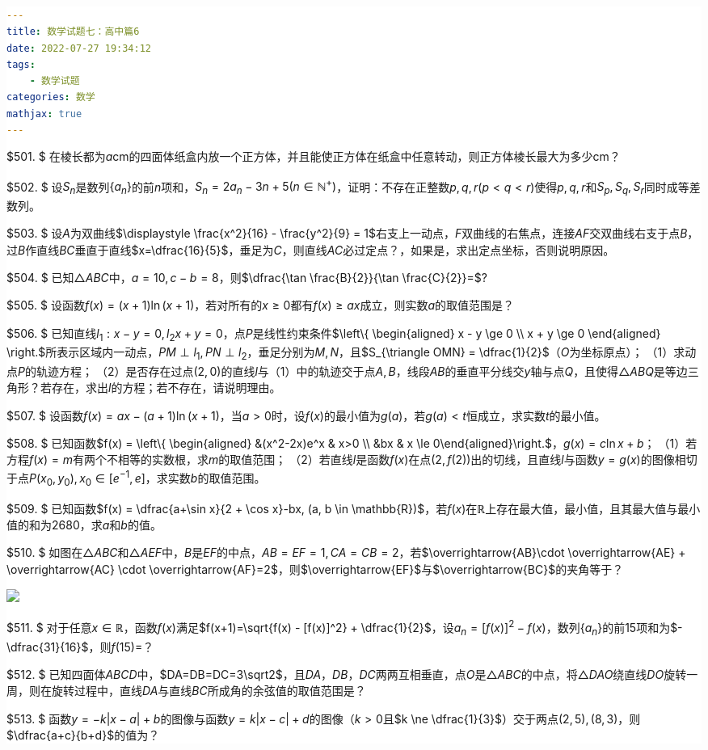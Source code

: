 ```yaml
---
title: 数学试题七：高中篇6
date: 2022-07-27 19:34:12
tags:
    - 数学试题
categories: 数学
mathjax: true
---
```


$501. $ 在棱长都为$a$cm的四面体纸盒内放一个正方体，并且能使正方体在纸盒中任意转动，则正方体棱长最大为多少cm？



$502. $ 设$S_n$是数列$\{a_n\}$的前$n$项和，$S_n = 2a_n-3n+5 (n \in \mathbb{N^+})$，证明：不存在正整数$p,q,r(p<q<r)$使得$p,q,r$和$S_p,S_q,S_r$同时成等差数列。

$503. $ 设$A$为双曲线$\displaystyle \frac{x^2}{16} - \frac{y^2}{9} = 1$右支上一动点，$F$双曲线的右焦点，连接$AF$交双曲线右支于点$B$，过$B$作直线$BC$垂直于直线$x=\dfrac{16}{5}$，垂足为$C$，则直线$AC$必过定点？，如果是，求出定点坐标，否则说明原因。

$504. $ 已知$\triangle ABC$中，$a=10, c-b=8$，则$\dfrac{\tan \frac{B}{2}}{\tan \frac{C}{2}}=$?

$505. $ 设函数$f(x) = (x+1)\ln (x+1)$，若对所有的$x \ge 0$都有$f(x) \ge ax$成立，则实数$a$的取值范围是？

$506. $ 已知直线$l_1: x - y = 0, l_2 x + y = 0$，点$P$是线性约束条件$\left\{ \begin{aligned} x - y \ge 0 \\ x + y \ge 0 \end{aligned} \right.$所表示区域内一动点，$PM \perp l_1, PN \perp l_2$，垂足分别为$M,N$，且$S_{\triangle OMN} = \dfrac{1}{2}$（$O$为坐标原点）；
（1）求动点$P$的轨迹方程；
（2）是否存在过点$(2,0)$的直线$l$与（1）中的轨迹交于点$A,B$，线段$AB$的垂直平分线交$y$轴与点$Q$，且使得$\triangle ABQ$是等边三角形？若存在，求出$l$的方程；若不存在，请说明理由。

$507. $ 设函数$f(x) = ax - (a+1)\ln (x+1)$，当$a>0$时，设$f(x)$的最小值为$g(a)$，若$g(a) < t$恒成立，求实数$t$的最小值。

$508. $ 已知函数$f(x) = \left\{ \begin{aligned} &(x^2-2x)e^x & x>0 \\ &bx & x \le 0\end{aligned}\right.$，$g(x) = c\ln x + b$；
（1）若方程$f(x)=m$有两个不相等的实数根，求$m$的取值范围；
（2）若直线$l$是函数$f(x)$在点$(2, f(2))$出的切线，且直线$l$与函数$y = g(x)$的图像相切于点$P(x_0,y_0), x_0 \in [e^{-1}, e]$，求实数$b$的取值范围。

$509. $ 已知函数$f(x) = \dfrac{a+\sin x}{2 + \cos x}-bx, (a, b \in \mathbb{R})$，若$f(x)$在$\mathbb{R}$上存在最大值，最小值，且其最大值与最小值的和为$2680$，求$a$和$b$的值。

$510. $ 如图在$\triangle ABC$和$\triangle AEF$中，$B$是$EF$的中点，$AB=EF=1, CA=CB=2$，若$\overrightarrow{AB}\cdot \overrightarrow{AE} + \overrightarrow{AC} \cdot \overrightarrow{AF}=2$，则$\overrightarrow{EF}$与$\overrightarrow{BC}$的夹角等于？

<img src='https://git.poker/gamersover/hexo_blog_assets/blob/main/数学试题2/xxx.6nrv2tvz86o0.webp?raw=true' width=20%/>

$511. $ 对于任意$x \in \mathbb{R}$，函数$f(x)$满足$f(x+1)=\sqrt{f(x) - [f(x)]^2} + \dfrac{1}{2}$，设$a_n = [f(x)]^2 - f(x)$，数列$\{a_n\}$的前$15$项和为$-\dfrac{31}{16}$，则$f(15)=$？

$512. $ 已知四面体$ABCD$中，$DA=DB=DC=3\sqrt2$，且$DA，DB，DC$两两互相垂直，点$O$是$\triangle ABC$的中点，将$\triangle DAO$绕直线$DO$旋转一周，则在旋转过程中，直线$DA$与直线$BC$所成角的余弦值的取值范围是？

$513. $ 函数$y = -k |x-a| + b$的图像与函数$y = k|x- c| + d$的图像（$k>0$且$k \ne \dfrac{1}{3}$）交于两点$(2,5),(8,3)$，则$\dfrac{a+c}{b+d}$的值为？
